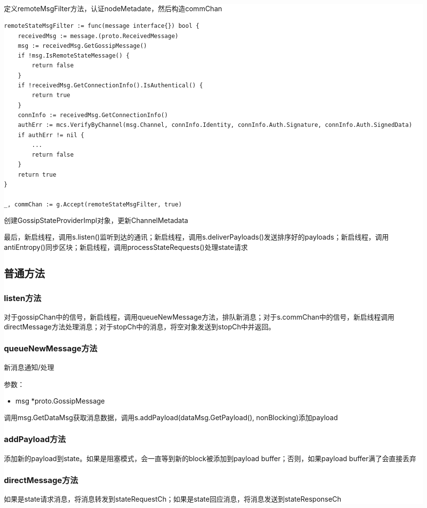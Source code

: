 定义remoteMsgFilter方法，认证nodeMetadate，然后构造commChan

```golang
remoteStateMsgFilter := func(message interface{}) bool {
	receivedMsg := message.(proto.ReceivedMessage)
	msg := receivedMsg.GetGossipMessage()
	if !msg.IsRemoteStateMessage() {
		return false
	}
	if !receivedMsg.GetConnectionInfo().IsAuthentical() {
		return true
	}
	connInfo := receivedMsg.GetConnectionInfo()
	authErr := mcs.VerifyByChannel(msg.Channel, connInfo.Identity, connInfo.Auth.Signature, connInfo.Auth.SignedData)
	if authErr != nil {
		...
		return false
	}
	return true
}

_, commChan := g.Accept(remoteStateMsgFilter, true)
```

创建GossipStateProviderImpl对象，更新ChannelMetadata

最后，新启线程，调用s.listen()监听到达的通讯；新启线程，调用s.deliverPayloads()发送排序好的payloads；新启线程，调用antiEntropy()同步区块；新启线程，调用processStateRequests()处理state请求

## 普通方法

### listen方法

对于gossipChan中的信号，新启线程，调用queueNewMessage方法，排队新消息；对于s.commChan中的信号，新启线程调用directMessage方法处理消息；对于stopCh中的消息，将空对象发送到stopCh中并返回。

### queueNewMessage方法

新消息通知/处理

参数：

- msg *proto.GossipMessage

调用msg.GetDataMsg获取消息数据，调用s.addPayload(dataMsg.GetPayload(), nonBlocking)添加payload

### addPayload方法

添加新的payload到state。如果是阻塞模式，会一直等到新的block被添加到payload buffer；否则，如果payload buffer满了会直接丢弃

### directMessage方法

如果是state请求消息，将消息转发到stateRequestCh；如果是state回应消息，将消息发送到stateResponseCh
